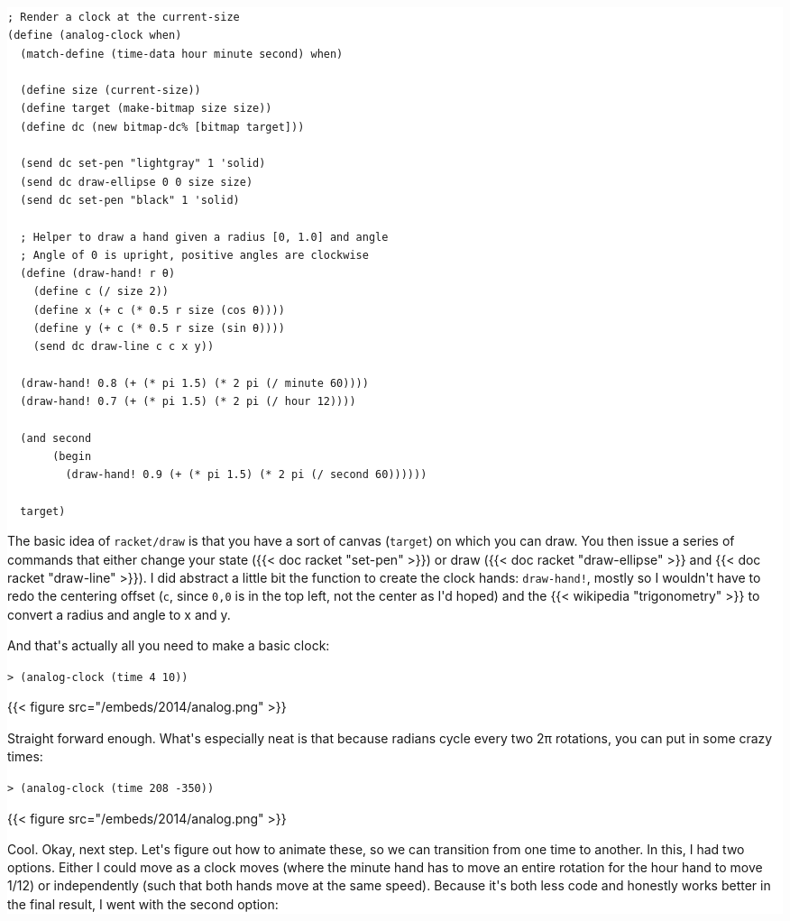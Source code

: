 ```racket
; Render a clock at the current-size
(define (analog-clock when)
  (match-define (time-data hour minute second) when)

  (define size (current-size))
  (define target (make-bitmap size size))
  (define dc (new bitmap-dc% [bitmap target]))

  (send dc set-pen "lightgray" 1 'solid)
  (send dc draw-ellipse 0 0 size size)
  (send dc set-pen "black" 1 'solid)

  ; Helper to draw a hand given a radius [0, 1.0] and angle
  ; Angle of 0 is upright, positive angles are clockwise
  (define (draw-hand! r θ)
    (define c (/ size 2))
    (define x (+ c (* 0.5 r size (cos θ))))
    (define y (+ c (* 0.5 r size (sin θ))))
    (send dc draw-line c c x y))

  (draw-hand! 0.8 (+ (* pi 1.5) (* 2 pi (/ minute 60))))
  (draw-hand! 0.7 (+ (* pi 1.5) (* 2 pi (/ hour 12))))

  (and second
       (begin
         (draw-hand! 0.9 (+ (* pi 1.5) (* 2 pi (/ second 60))))))

  target)
```

The basic idea of `racket/draw` is that you have a sort of canvas (`target`) on which you can draw. You then issue a series of commands that either change your state ({{< doc racket "set-pen" >}}) or draw ({{< doc racket "draw-ellipse" >}} and {{< doc racket "draw-line" >}}). I did abstract a little bit the function to create the clock hands: `draw-hand!`, mostly so I wouldn't have to redo the centering offset (`c`, since `0,0` is in the top left, not the center as I'd hoped) and the {{< wikipedia "trigonometry" >}} to convert a radius and angle to x and y.

And that's actually all you need to make a basic clock:

```racket
> (analog-clock (time 4 10))
```
{{< figure src="/embeds/2014/analog.png" >}}

Straight forward enough. What's especially neat is that because radians cycle every two 2π rotations, you can put in some crazy times:

```racket
> (analog-clock (time 208 -350))
```
{{< figure src="/embeds/2014/analog.png" >}}

Cool. Okay, next step. Let's figure out how to animate these, so we can transition from one time to another. In this, I had two options. Either I could move as a clock moves (where the minute hand has to move an entire rotation for the hour hand to move 1/12) or independently (such that both hands move at the same speed). Because it's both less code and honestly works better in the final result, I went with the second option:


[^1]: I wonder what percentage of people can still read these? Takes me a bit longer than it used to...
